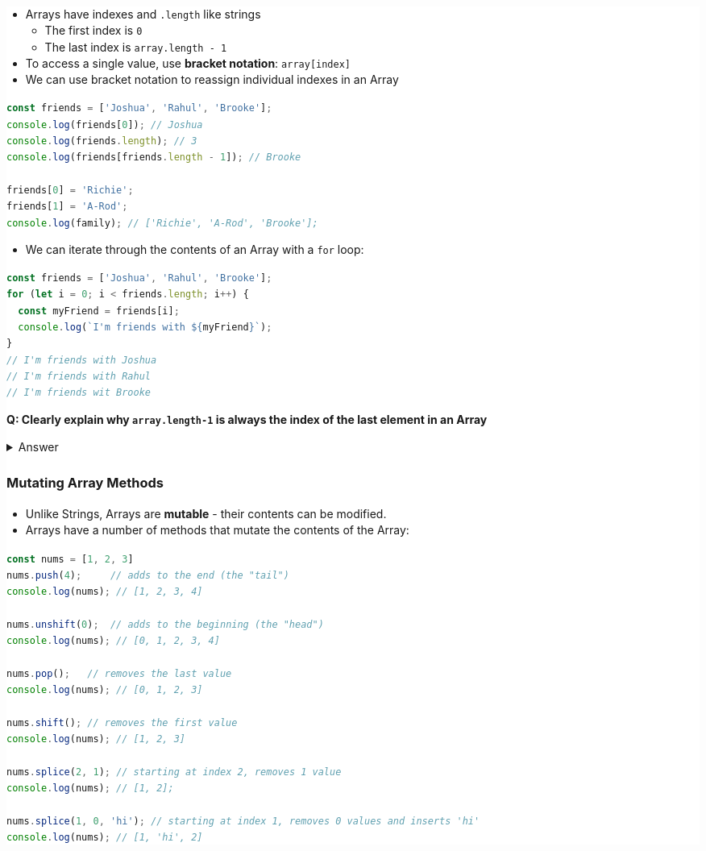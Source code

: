 - Arrays have indexes and `.length` like strings
  - The first index is `0`
  - The last index is `array.length - 1`
- To access a single value, use **bracket notation**: `array[index]`
- We can use bracket notation to reassign individual indexes in an Array

```js
const friends = ['Joshua', 'Rahul', 'Brooke'];
console.log(friends[0]); // Joshua
console.log(friends.length); // 3
console.log(friends[friends.length - 1]); // Brooke

friends[0] = 'Richie';
friends[1] = 'A-Rod';
console.log(family); // ['Richie', 'A-Rod', 'Brooke'];
```

- We can iterate through the contents of an Array with a `for` loop:

```js
const friends = ['Joshua', 'Rahul', 'Brooke'];
for (let i = 0; i < friends.length; i++) {
  const myFriend = friends[i];
  console.log(`I'm friends with ${myFriend}`);
}
// I'm friends with Joshua
// I'm friends with Rahul
// I'm friends wit Brooke
```

**Q: Clearly explain why `array.length-1` is always the index of the last element in an Array**

<details><summary>Answer</summary></details>

### Mutating Array Methods

* Unlike Strings, Arrays are **mutable** - their contents can be modified.
* Arrays have a number of methods that mutate the contents of the Array:

```js
const nums = [1, 2, 3]
nums.push(4);     // adds to the end (the "tail")
console.log(nums); // [1, 2, 3, 4]

nums.unshift(0);  // adds to the beginning (the "head")
console.log(nums); // [0, 1, 2, 3, 4]

nums.pop();   // removes the last value
console.log(nums); // [0, 1, 2, 3]

nums.shift(); // removes the first value
console.log(nums); // [1, 2, 3]

nums.splice(2, 1); // starting at index 2, removes 1 value
console.log(nums); // [1, 2];

nums.splice(1, 0, 'hi'); // starting at index 1, removes 0 values and inserts 'hi'
console.log(nums); // [1, 'hi', 2]
```
